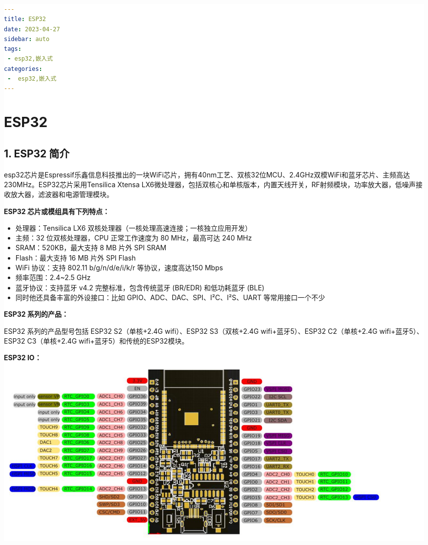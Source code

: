 ```yaml
---
title: ESP32
date: 2023-04-27
sidebar: auto
tags:
 - esp32,嵌入式
categories:
 -  esp32,嵌入式
---
```


# ESP32

## 1. ESP32 简介

esp32芯片是Espressif乐鑫信息科技推出的一块WiFi芯片，拥有40nm工艺、双核32位MCU、2.4GHz双模WiFi和蓝牙芯片、主频高达230MHz。ESP32芯片采用Tensilica Xtensa LX6微处理器，包括双核心和单核版本，内置天线开关，RF射频模块，功率放大器，低噪声接收放大器，滤波器和电源管理模块。

**ESP32 芯片或模组具有下列特点：**

- 处理器：Tensilica LX6 双核处理器（一核处理高速连接；一核独立应用开发）
- 主频：32 位双核处理器，CPU 正常工作速度为 80 MHz，最高可达 240 MHz
- SRAM：520KB，最大支持 8 MB 片外 SPI SRAM
- Flash：最大支持 16 MB 片外 SPI Flash
- WiFi 协议：支持 802.11 b/g/n/d/e/i/k/r 等协议，速度高达150 Mbps
- 频率范围：2.4~2.5 GHz
- 蓝牙协议：支持蓝牙 v4.2 完整标准，包含传统蓝牙 (BR/EDR) 和低功耗蓝牙 (BLE)
- 同时他还具备丰富的外设接口：比如 GPIO、ADC、DAC、SPI、I²C、I²S、UART 等常用接口一个不少



**ESP32 系列的产品：**

ESP32 系列的产品型号包括 ESP32 S2（单核+2.4G wifi）、ESP32 S3（双核+2.4G wifi+蓝牙5）、ESP32 C2（单核+2.4G wifi+蓝牙5）、ESP32 C3（单核+2.4G wifi+蓝牙5）和传统的ESP32模块。



**ESP32 IO：**

![](./images/1.png)
